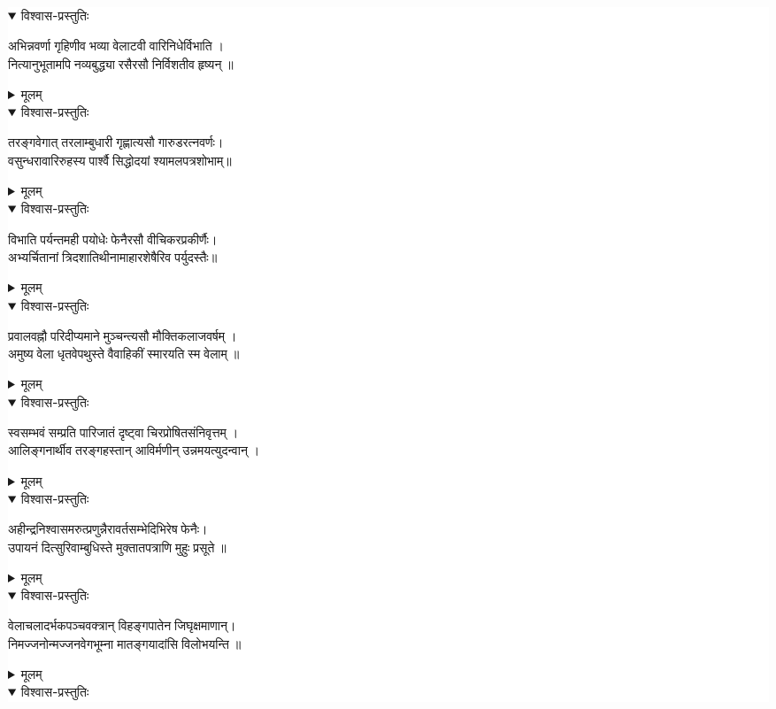 <details open><summary>विश्वास-प्रस्तुतिः</summary>

अभिन्नवर्णा गृहिणीव भव्या वेलाटवी वारिनिधेर्विभाति ।   
नित्यानुभूतामपि नव्यबुद्ध्या रसैरसौ निर्विशतीव हृष्यन् ॥
</details>

<details><summary>मूलम्</summary></details>


<details open><summary>विश्वास-प्रस्तुतिः</summary>

तरङ्गवेगात् तरलाम्बुधारी गृह्णात्यसौ गारुडरत्नवर्णः।   
वसुन्धरावारिरुहस्य पार्श्वै सिद्धोदयां श्यामलपत्रशोभाम्॥
</details>

<details><summary>मूलम्</summary></details>


<details open><summary>विश्वास-प्रस्तुतिः</summary>

विभाति पर्यन्तमही पयोधेः फेनैरसौ वीचिकरप्रकीर्णैः।   
अभ्यर्चितानां त्रिदशातिथीनामाहारशेषैरिव पर्युदस्तैः॥
</details>

<details><summary>मूलम्</summary></details>


<details open><summary>विश्वास-प्रस्तुतिः</summary>

प्रवालवह्नौ परिदीप्यमाने मुञ्चन्त्यसौ मौक्तिकलाजवर्षम् ।   
अमुष्य वेला धृतवेपथुस्ते वैवाहिकीं स्मारयति स्म वेलाम् ॥
</details>

<details><summary>मूलम्</summary></details>


<details open><summary>विश्वास-प्रस्तुतिः</summary>

स्वसम्भवं सम्प्रति पारिजातं दृष्ट्वा चिरप्रोषितसंनिवृत्तम् ।   
आलिङ्गनार्थीव तरङ्गहस्तान् आविर्मणीन् उन्नमयत्युदन्वान् ।
</details>

<details><summary>मूलम्</summary></details>

<details open><summary>विश्वास-प्रस्तुतिः</summary>

अहीन्द्रनिश्वासमरुत्प्रणुन्नैरावर्तसम्भेदिभिरेष फेनैः।   
उपायनं दित्सुरिवाम्बुधिस्ते मुक्तातपत्राणि मुहुः प्रसूते ॥
</details>

<details><summary>मूलम्</summary></details>


<details open><summary>विश्वास-प्रस्तुतिः</summary>

वेलाचलादर्भकपञ्चवक्त्रान् विहङ्गपातेन जिघृक्षमाणान्।   
निमज्जनोन्मज्जनवेगभूम्ना मातङ्गयादांसि विलोभयन्ति ॥
</details>

<details><summary>मूलम्</summary></details>


<details open><summary>विश्वास-प्रस्तुतिः</summary>
